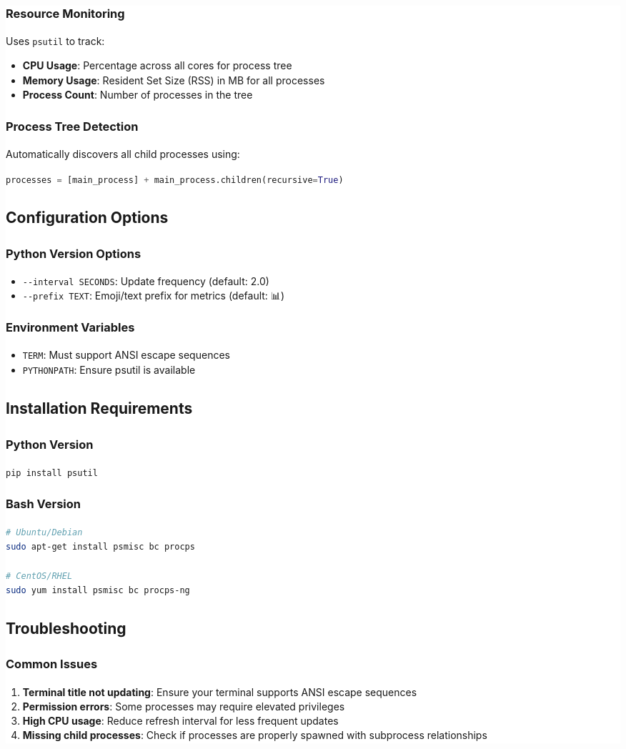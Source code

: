 ### Resource Monitoring

Uses `psutil` to track:
- **CPU Usage**: Percentage across all cores for process tree
- **Memory Usage**: Resident Set Size (RSS) in MB for all processes
- **Process Count**: Number of processes in the tree

### Process Tree Detection

Automatically discovers all child processes using:
```python
processes = [main_process] + main_process.children(recursive=True)
```

## Configuration Options

### Python Version Options
- `--interval SECONDS`: Update frequency (default: 2.0)
- `--prefix TEXT`: Emoji/text prefix for metrics (default: 📊)

### Environment Variables
- `TERM`: Must support ANSI escape sequences
- `PYTHONPATH`: Ensure psutil is available

## Installation Requirements

### Python Version
```bash
pip install psutil
```

### Bash Version
```bash
# Ubuntu/Debian
sudo apt-get install psmisc bc procps

# CentOS/RHEL
sudo yum install psmisc bc procps-ng
```

## Troubleshooting

### Common Issues

1. **Terminal title not updating**: Ensure your terminal supports ANSI escape sequences
2. **Permission errors**: Some processes may require elevated privileges
3. **High CPU usage**: Reduce refresh interval for less frequent updates
4. **Missing child processes**: Check if processes are properly spawned with subprocess relationships
